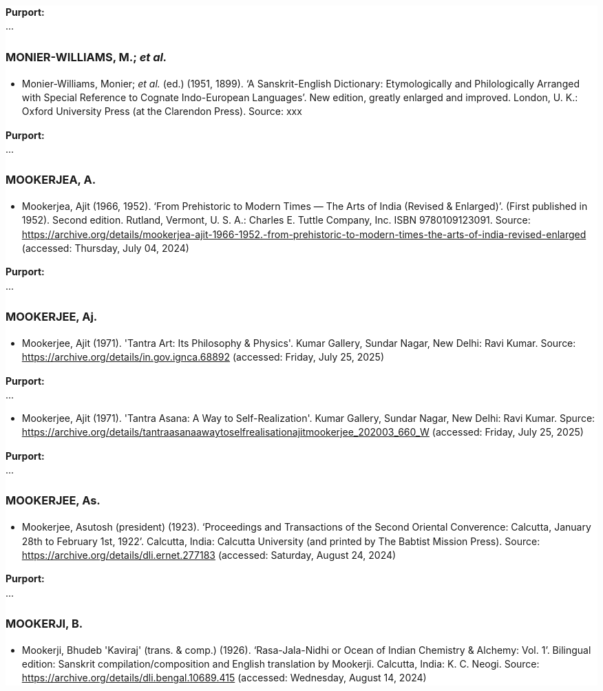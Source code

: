**Purport:**<br>
...

### MONIER-WILLIAMS, M.; *et al.* ###

* Monier-Williams, Monier; *et al.* (ed.) (1951, 1899). ‘A Sanskrit-English Dictionary: Etymologically and Philologically Arranged with Special Reference to Cognate Indo-European Languages’. New edition, greatly enlarged and improved. London, U. K.: Oxford University Press (at the Clarendon Press). Source: xxx

**Purport:**<br>
...

### MOOKERJEA, A. ###

* Mookerjea, Ajit (1966, 1952). ‘From Prehistoric to Modern Times — The Arts of India (Revised & Enlarged)’. (First published in 1952). Second edition. Rutland, Vermont, U. S. A.: Charles E. Tuttle Company, Inc. ISBN 9780109123091. Source: https://archive.org/details/mookerjea-ajit-1966-1952.-from-prehistoric-to-modern-times-the-arts-of-india-revised-enlarged (accessed: Thursday, July 04, 2024)

**Purport:**<br>
...

### MOOKERJEE, Aj.

* Mookerjee, Ajit (1971). 'Tantra Art: Its Philosophy & Physics'. Kumar Gallery, Sundar Nagar, New Delhi: Ravi Kumar. Source: https://archive.org/details/in.gov.ignca.68892 (accessed: Friday, July 25, 2025)

**Purport:**<br>
...

* Mookerjee, Ajit (1971). 'Tantra Asana: A Way to Self-Realization'. Kumar Gallery, Sundar Nagar, New Delhi: Ravi Kumar. Spurce: https://archive.org/details/tantraasanaawaytoselfrealisationajitmookerjee_202003_660_W (accessed: Friday, July 25, 2025)

**Purport:**<br>
...

### MOOKERJEE, As. ###

* Mookerjee, Asutosh (president) (1923). ‘Proceedings and Transactions of the Second Oriental Converence: Calcutta, January 28th to February 1st, 1922’. Calcutta, India: Calcutta University (and printed by The Babtist Mission Press). Source: https://archive.org/details/dli.ernet.277183 (accessed: Saturday, August 24, 2024)

**Purport:**<br>
...

### MOOKERJI, B. ###

* Mookerji, Bhudeb 'Kaviraj' (trans. & comp.) (1926). ‘Rasa-Jala-Nidhi or Ocean of Indian Chemistry & Alchemy: Vol. 1’. Bilingual edition: Sanskrit compilation/composition and English translation by Mookerji. Calcutta, India: K. C. Neogi. Source: https://archive.org/details/dli.bengal.10689.415 (accessed: Wednesday, August 14, 2024)
